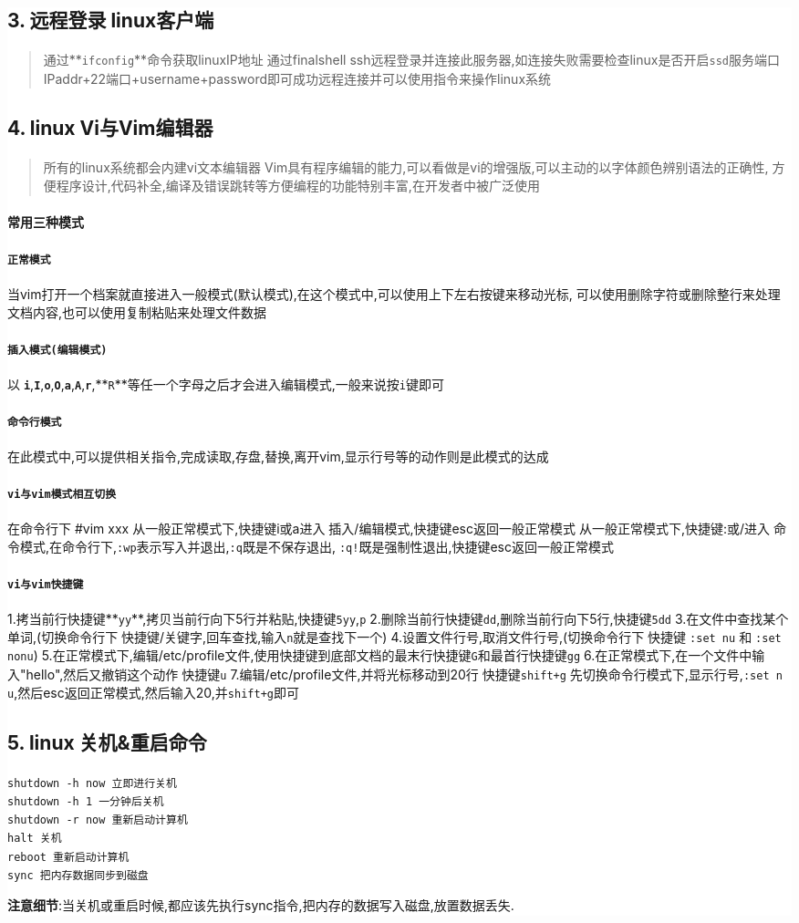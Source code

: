 ## 3. 远程登录 linux客户端
> 通过**`ifconfig`**命令获取linuxIP地址
通过finalshell ssh远程登录并连接此服务器,如连接失败需要检查linux是否开启`ssd`服务端口
IPaddr+22端口+username+password即可成功远程连接并可以使用指令来操作linux系统


## 4. linux Vi与Vim编辑器
> 所有的linux系统都会内建vi文本编辑器
Vim具有程序编辑的能力,可以看做是vi的增强版,可以主动的以字体颜色辨别语法的正确性,
方便程序设计,代码补全,编译及错误跳转等方便编程的功能特别丰富,在开发者中被广泛使用

#### 常用三种模式
#### **`正常模式`**
当vim打开一个档案就直接进入一般模式(默认模式),在这个模式中,可以使用上下左右按键来移动光标,
可以使用删除字符或删除整行来处理文档内容,也可以使用复制粘贴来处理文件数据

#### **`插入模式(编辑模式)`**
以 **`i`**,**`I`**,**`o`**,**`O`**,**`a`**,**`A`**,**`r`**,**`R`**等任一个字母之后才会进入编辑模式,一般来说按`i`键即可

#### **`命令行模式`**
在此模式中,可以提供相关指令,完成读取,存盘,替换,离开vim,显示行号等的动作则是此模式的达成

#### **`vi与vim模式相互切换`**
在命令行下 #vim xxx
从一般正常模式下,快捷键i或a进入 插入/编辑模式,快捷键esc返回一般正常模式
从一般正常模式下,快捷键:或/进入 命令模式,在命令行下,`:wp`表示写入并退出,`:q`既是不保存退出,
`:q!`既是强制性退出,快捷键esc返回一般正常模式

#### **`vi与vim快捷键`**
1.拷当前行快捷键**`yy`**,拷贝当前行向下5行并粘贴,快捷键`5yy`,`p`
2.删除当前行快捷键`dd`,删除当前行向下5行,快捷键`5dd`
3.在文件中查找某个单词,(切换命令行下 快捷键/关键字,回车查找,输入`n`就是查找下一个)
4.设置文件行号,取消文件行号,(切换命令行下 快捷键 `:set nu` 和 `:set nonu`)
5.在正常模式下,编辑/etc/profile文件,使用快捷键到底部文档的最末行快捷键`G`和最首行快捷键`gg`
6.在正常模式下,在一个文件中输入"hello",然后又撤销这个动作 快捷键`u`
7.编辑/etc/profile文件,并将光标移动到20行 快捷键`shift+g`
先切换命令行模式下,显示行号,`:set nu`,然后esc返回正常模式,然后输入20,并`shift+g`即可


## 5. linux 关机&重启命令
```
shutdown -h now 立即进行关机
shutdown -h 1 一分钟后关机
shutdown -r now 重新启动计算机
halt 关机
reboot 重新启动计算机
sync 把内存数据同步到磁盘
```
**注意细节**:当关机或重启时候,都应该先执行sync指令,把内存的数据写入磁盘,放置数据丢失.

